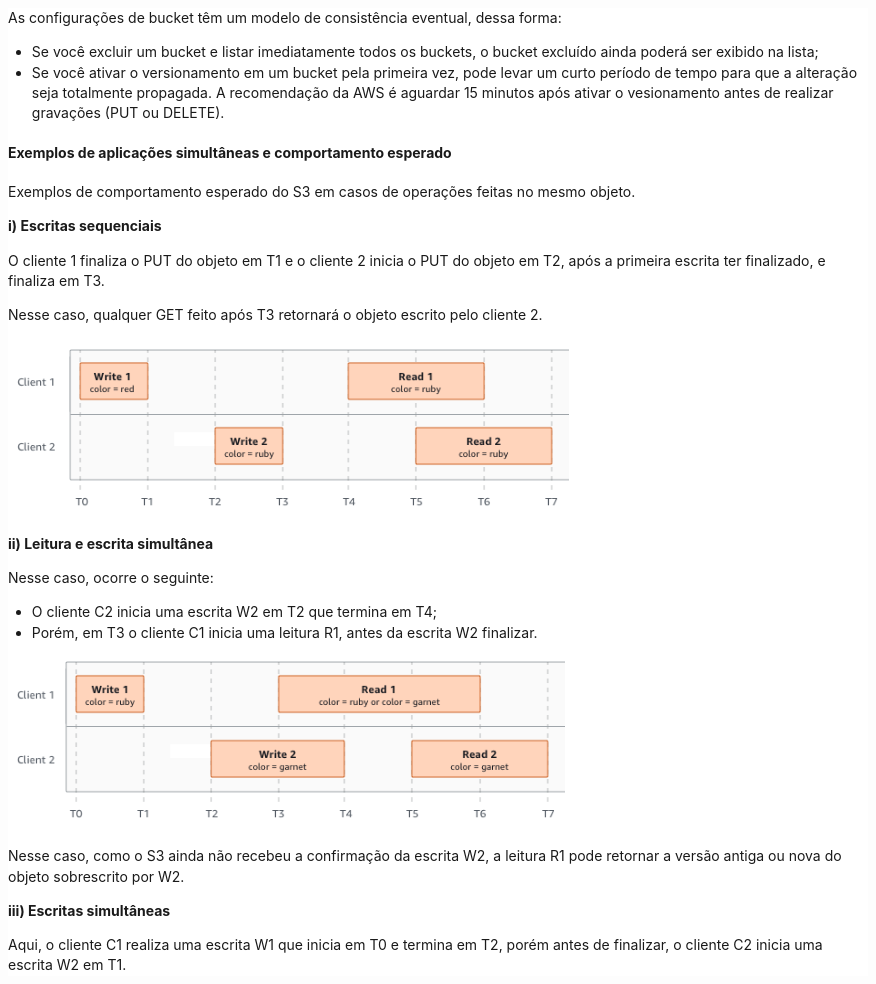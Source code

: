 As configurações de bucket têm um modelo de consistência eventual, dessa forma:

- Se você excluir um bucket e listar imediatamente todos os buckets, o bucket excluído ainda poderá ser exibido na lista;
- Se você ativar o versionamento em um bucket pela primeira vez, pode levar um curto período de tempo para que a alteração seja totalmente propagada. A recomendação da AWS é aguardar 15 minutos após ativar o vesionamento antes de realizar gravações (PUT ou DELETE).

#### Exemplos de aplicações simultâneas e comportamento esperado

Exemplos de comportamento esperado do S3 em casos de operações feitas no mesmo objeto.

**i) Escritas sequenciais**

O cliente 1 finaliza o PUT do objeto em T1 e o cliente 2 inicia o PUT do objeto em T2, após a primeira escrita ter finalizado, e finaliza em T3.

Nesse caso, qualquer GET feito após T3 retornará o objeto escrito pelo cliente 2.

![](../imagens/s3-model-1.png)

**ii) Leitura e escrita simultânea**

Nesse caso, ocorre o seguinte:

- O cliente C2 inicia uma escrita W2 em T2 que termina em T4;
- Porém, em T3 o cliente C1 inicia uma leitura R1, antes da escrita W2 finalizar.

![](../imagens/s3-model-2.png)

Nesse caso, como o S3 ainda não recebeu a confirmação da escrita W2, a leitura R1 pode retornar a versão antiga ou nova do objeto sobrescrito por W2.

**iii) Escritas simultâneas**

Aqui, o cliente C1 realiza uma escrita W1 que inicia em T0 e termina em T2, porém antes de finalizar, o cliente C2 inicia uma escrita W2 em T1.
